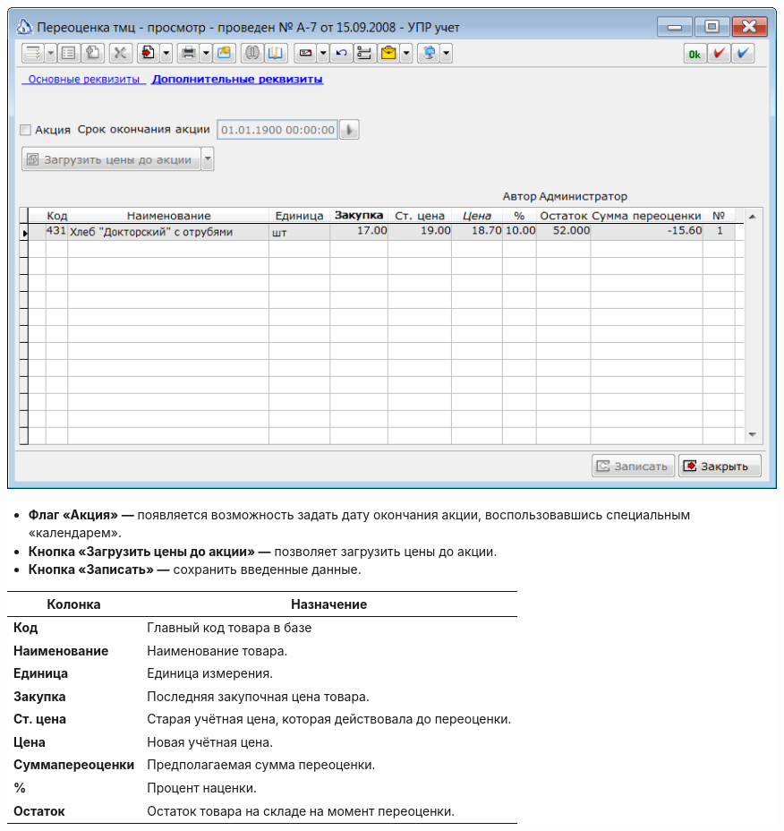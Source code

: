 ![Изображение выглядит как стол Автоматически созданное описание](/images/user-guide/documents/9ba0e9c8304d0472306e9b8d14c04b32.png)

-   **Флаг «Акция» —** появляется возможность задать дату окончания акции, воспользовавшись специальным «календарем».
-   **Кнопка «Загрузить цены до акции» —** позволяет загрузить цены до акции.
-   **Кнопка «Записать» —** сохранить введенные данные.

| Колонка             | Назначение                                              |
|---------------------|---------------------------------------------------------|
| **Код**             | Главный код товара в базе                               |
| **Наименование**    | Наименование товара.                                    |
| **Единица**         | Единица измерения.                                      |
| **Закупка**         | Последняя закупочная цена товара.                       |
| **Ст. цена**        | Старая учётная цена, которая действовала до переоценки. |
| **Цена**            | Новая учётная цена.                                     |
| **Суммапереоценки** | Предполагаемая сумма переоценки.                        |
| **%**               | Процент наценки.                                        |
| **Остаток**         | Остаток товара на складе на момент переоценки.          |
